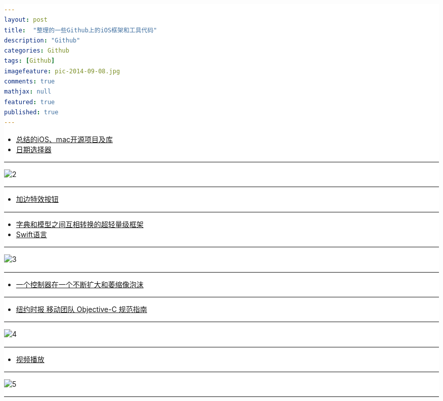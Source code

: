 ```yaml
---
layout: post
title:  "整理的一些Github上的iOS框架和工具代码"
description: "Github"
categories: Github
tags: [Github]
imagefeature: pic-2014-09-08.jpg
comments: true
mathjax: null
featured: true
published: true
---
```



* [总结的iOS、mac开源项目及库](https://github.com/Tim9Liu9/TimLiu-iOS)
* [日期选择器](https://github.com/matteogobbi/MGConferenceDatePicker)

---

![2](https://raw.githubusercontent.com/yhpark/YHRoundBorderedButton/master/Example/demo.gif)

---

* [加边特效按钮](https://github.com/yhpark/YHRoundBorderedButton)

---

* [字典和模型之间互相转换的超轻量级框架](https://github.com/CoderMJLee/MJExtension#Features)
* [Swift语言](https://github.com/ipader/SwiftGuide)

---

![3](https://raw.githubusercontent.com/andreamazz/BubbleTransition/master/assets/screenshot.gif)

---

* [一个控制器在一个不断扩大和萎缩像泡沫](https://github.com/andreamazz/BubbleTransition)

---

* [纽约时报 移动团队 Objective-C 规范指南](https://github.com/VincentSit/NYTimes-Objective-C-Style-Guide-ZH)

---

![4](https://github.com/36Kr-Mobile/KRVideoPlayer/raw/master/kr_player.gif)

---

* [视频播放](https://github.com/36Kr-Mobile/KRVideoPlayer)

---

![5](https://github.com/MakeZL/ZLAssetsPickerDemo/raw/master/Demo_2.gif)

---
